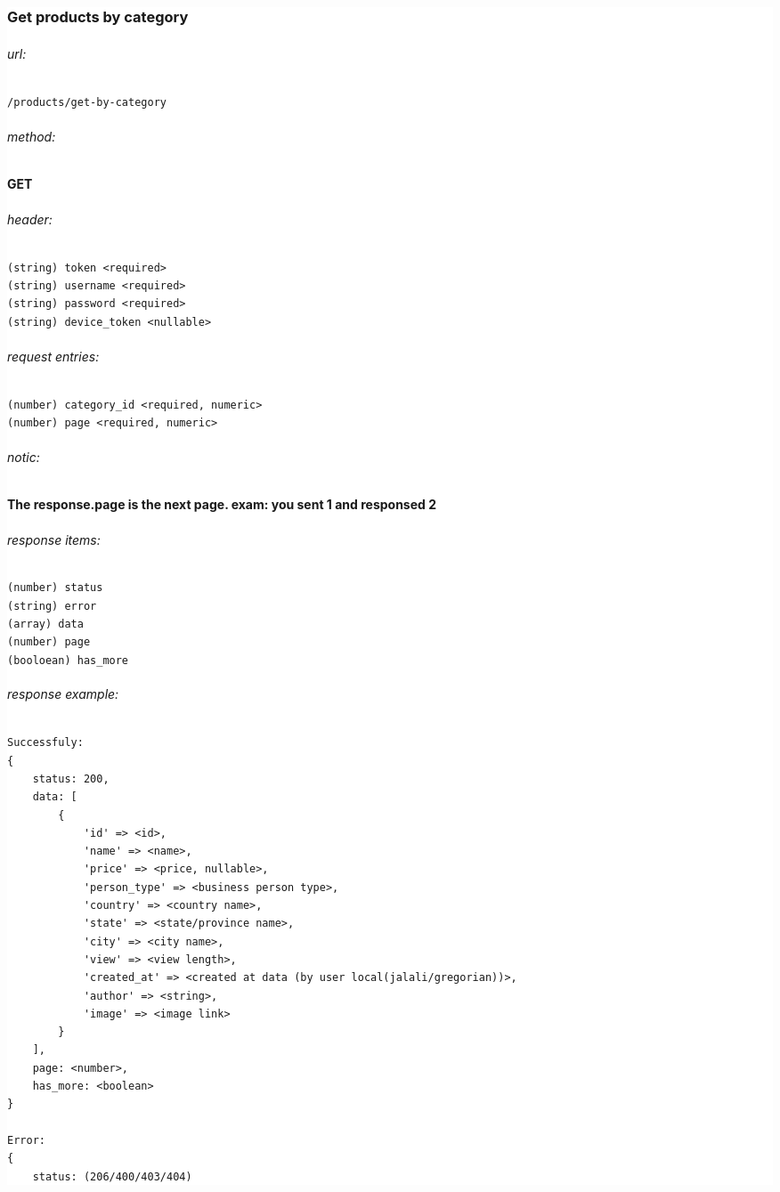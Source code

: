 ### Get products by category

###### url:

```
/products/get-by-category
```

###### method:

**GET**

###### header:

```
(string) token <required>
(string) username <required>
(string) password <required>
(string) device_token <nullable>
```

###### request entries:

```
(number) category_id <required, numeric>
(number) page <required, numeric>
```

###### notic:

**The response.page is the next page. exam: you sent 1 and responsed 2**

###### response items:

```
(number) status
(string) error
(array) data
(number) page
(booloean) has_more
```

###### response example:

```
Successfuly:
{
    status: 200,
    data: [
        {
            'id' => <id>,
            'name' => <name>,
            'price' => <price, nullable>,
            'person_type' => <business person type>,
            'country' => <country name>,
            'state' => <state/province name>,
            'city' => <city name>,
            'view' => <view length>,
            'created_at' => <created at data (by user local(jalali/gregorian))>,
            'author' => <string>,
            'image' => <image link>
        }
    ],
    page: <number>,
    has_more: <boolean>
}

Error:
{
    status: (206/400/403/404)
```